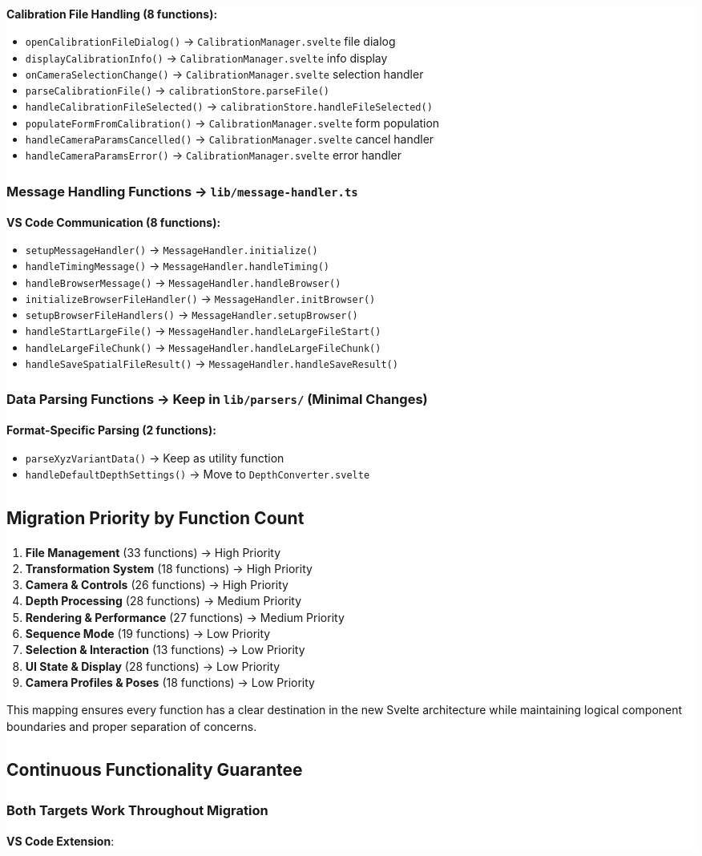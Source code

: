 **Calibration File Handling (8 functions):**

- `openCalibrationFileDialog()` → `CalibrationManager.svelte` file dialog
- `displayCalibrationInfo()` → `CalibrationManager.svelte` info display
- `onCameraSelectionChange()` → `CalibrationManager.svelte` selection handler
- `parseCalibrationFile()` → `calibrationStore.parseFile()`
- `handleCalibrationFileSelected()` → `calibrationStore.handleFileSelected()`
- `populateFormFromCalibration()` → `CalibrationManager.svelte` form population
- `handleCameraParamsCancelled()` → `CalibrationManager.svelte` cancel handler
- `handleCameraParamsError()` → `CalibrationManager.svelte` error handler

### Message Handling Functions → `lib/message-handler.ts`

**VS Code Communication (8 functions):**

- `setupMessageHandler()` → `MessageHandler.initialize()`
- `handleTimingMessage()` → `MessageHandler.handleTiming()`
- `handleBrowserMessage()` → `MessageHandler.handleBrowser()`
- `initializeBrowserFileHandler()` → `MessageHandler.initBrowser()`
- `setupBrowserFileHandlers()` → `MessageHandler.setupBrowser()`
- `handleStartLargeFile()` → `MessageHandler.handleLargeFileStart()`
- `handleLargeFileChunk()` → `MessageHandler.handleLargeFileChunk()`
- `handleSaveSpatialFileResult()` → `MessageHandler.handleSaveResult()`

### Data Parsing Functions → Keep in `lib/parsers/` (Minimal Changes)

**Format-Specific Parsing (2 functions):**

- `parseXyzVariantData()` → Keep as utility function
- `handleDefaultDepthSettings()` → Move to `DepthConverter.svelte`

## Migration Priority by Function Count

1. **File Management** (33 functions) → High Priority
2. **Transformation System** (18 functions) → High Priority
3. **Camera & Controls** (26 functions) → High Priority
4. **Depth Processing** (28 functions) → Medium Priority
5. **Rendering & Performance** (27 functions) → Medium Priority
6. **Sequence Mode** (19 functions) → Low Priority
7. **Selection & Interaction** (13 functions) → Low Priority
8. **UI State & Display** (28 functions) → Low Priority
9. **Camera Profiles & Poses** (18 functions) → Low Priority

This mapping ensures every function has a clear destination in the new Svelte
architecture while maintaining logical component boundaries and proper
separation of concerns.

## Continuous Functionality Guarantee

### Both Targets Work Throughout Migration

**VS Code Extension**:
